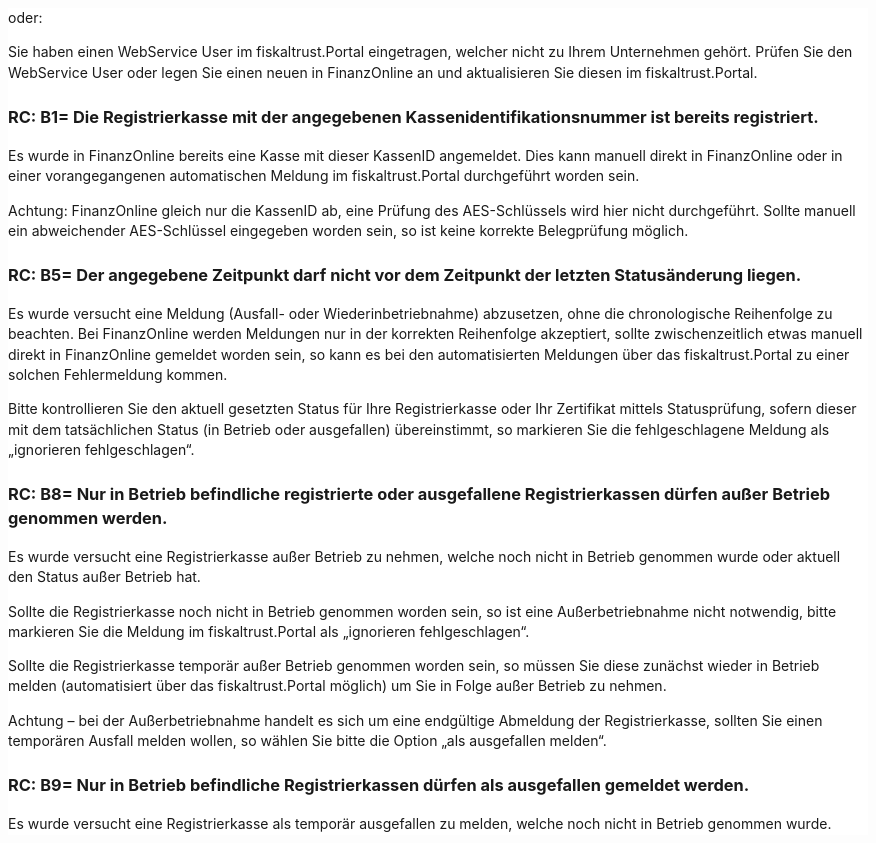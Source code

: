oder:

Sie haben einen WebService User im fiskaltrust.Portal eingetragen, welcher nicht zu Ihrem Unternehmen gehört. Prüfen Sie den WebService User oder legen Sie einen neuen in FinanzOnline an und aktualisieren Sie diesen im fiskaltrust.Portal.

### RC: B1= Die Registrierkasse mit der angegebenen Kassenidentifikationsnummer ist bereits registriert.

Es wurde in FinanzOnline bereits eine Kasse mit dieser KassenID angemeldet. Dies kann manuell direkt in FinanzOnline oder in einer vorangegangenen automatischen Meldung im fiskaltrust.Portal durchgeführt worden sein.

Achtung: FinanzOnline gleich nur die KassenID ab, eine Prüfung des AES-Schlüssels wird hier nicht durchgeführt. Sollte manuell ein abweichender AES-Schlüssel eingegeben worden sein, so ist keine korrekte Belegprüfung möglich.

### RC: B5= Der angegebene Zeitpunkt darf nicht vor dem Zeitpunkt der letzten Statusänderung liegen.

Es wurde versucht eine Meldung (Ausfall- oder Wiederinbetriebnahme) abzusetzen, ohne die chronologische Reihenfolge zu beachten. Bei FinanzOnline werden Meldungen nur in der korrekten Reihenfolge akzeptiert, sollte zwischenzeitlich etwas manuell direkt in FinanzOnline gemeldet worden sein, so kann es bei den automatisierten Meldungen über das fiskaltrust.Portal zu einer solchen Fehlermeldung kommen.

Bitte kontrollieren Sie den aktuell gesetzten Status für Ihre Registrierkasse oder Ihr Zertifikat mittels Statusprüfung, sofern dieser mit dem tatsächlichen Status (in Betrieb oder ausgefallen) übereinstimmt, so markieren Sie die fehlgeschlagene Meldung als „ignorieren fehlgeschlagen“.

### RC: B8= Nur in Betrieb befindliche registrierte oder ausgefallene Registrierkassen dürfen außer Betrieb genommen werden.

Es wurde versucht eine Registrierkasse außer Betrieb zu nehmen, welche noch nicht in Betrieb genommen wurde oder aktuell den Status außer Betrieb hat.

Sollte die Registrierkasse noch nicht in Betrieb genommen worden sein, so ist eine Außerbetriebnahme nicht notwendig, bitte markieren Sie die Meldung im fiskaltrust.Portal als „ignorieren fehlgeschlagen“.

Sollte die Registrierkasse temporär außer Betrieb genommen worden sein, so müssen Sie diese zunächst wieder in Betrieb melden (automatisiert über das fiskaltrust.Portal möglich) um Sie in Folge außer Betrieb zu nehmen.

Achtung – bei der Außerbetriebnahme handelt es sich um eine endgültige Abmeldung der Registrierkasse, sollten Sie einen temporären Ausfall melden wollen, so wählen Sie bitte die Option „als ausgefallen melden“.

### RC: B9= Nur in Betrieb befindliche Registrierkassen dürfen als ausgefallen gemeldet werden.

Es wurde versucht eine Registrierkasse als temporär ausgefallen zu melden, welche noch nicht in Betrieb genommen wurde.

